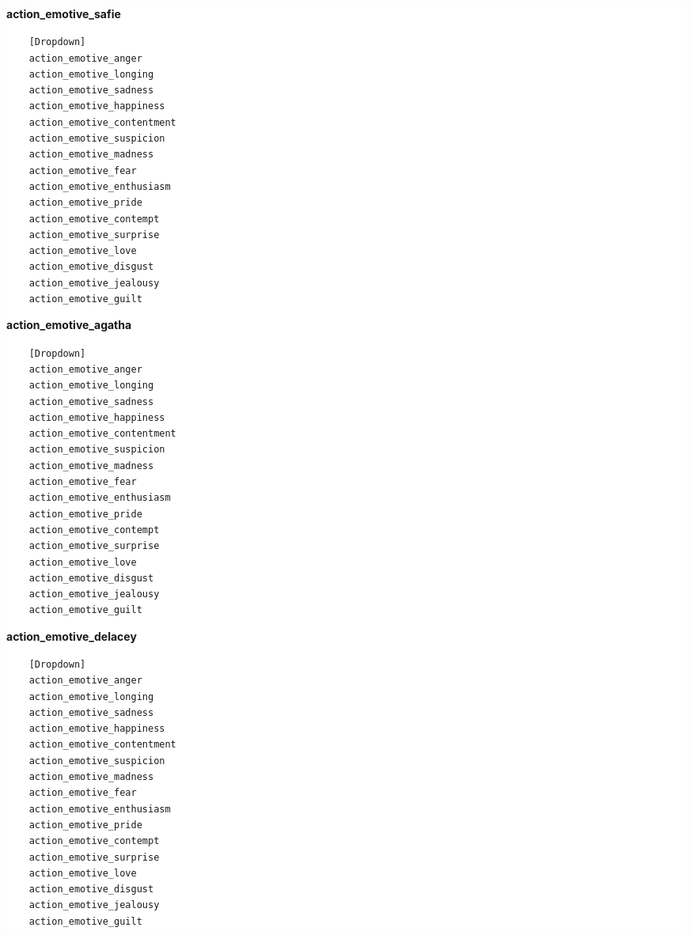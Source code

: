 **action_emotive_safie**

		[Dropdown]
		action_emotive_anger
		action_emotive_longing
		action_emotive_sadness
		action_emotive_happiness
		action_emotive_contentment
		action_emotive_suspicion
		action_emotive_madness
		action_emotive_fear
		action_emotive_enthusiasm
		action_emotive_pride
		action_emotive_contempt
		action_emotive_surprise
		action_emotive_love
		action_emotive_disgust
		action_emotive_jealousy
		action_emotive_guilt

**action_emotive_agatha**

		[Dropdown]
		action_emotive_anger
		action_emotive_longing
		action_emotive_sadness
		action_emotive_happiness
		action_emotive_contentment
		action_emotive_suspicion
		action_emotive_madness
		action_emotive_fear
		action_emotive_enthusiasm
		action_emotive_pride
		action_emotive_contempt
		action_emotive_surprise
		action_emotive_love
		action_emotive_disgust
		action_emotive_jealousy
		action_emotive_guilt

**action_emotive_delacey**

		[Dropdown]
		action_emotive_anger
		action_emotive_longing
		action_emotive_sadness
		action_emotive_happiness
		action_emotive_contentment
		action_emotive_suspicion
		action_emotive_madness
		action_emotive_fear
		action_emotive_enthusiasm
		action_emotive_pride
		action_emotive_contempt
		action_emotive_surprise
		action_emotive_love
		action_emotive_disgust
		action_emotive_jealousy
		action_emotive_guilt
